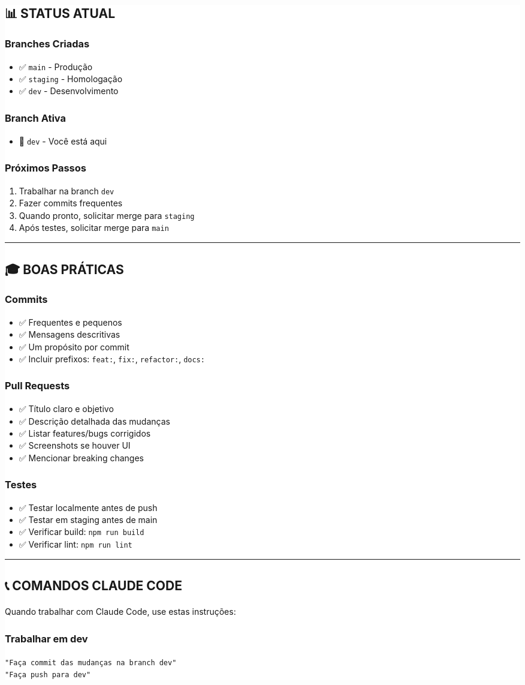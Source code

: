 
## 📊 STATUS ATUAL

### Branches Criadas
- ✅ `main` - Produção
- ✅ `staging` - Homologação
- ✅ `dev` - Desenvolvimento

### Branch Ativa
- 🔵 `dev` - Você está aqui

### Próximos Passos
1. Trabalhar na branch `dev`
2. Fazer commits frequentes
3. Quando pronto, solicitar merge para `staging`
4. Após testes, solicitar merge para `main`

---

## 🎓 BOAS PRÁTICAS

### Commits
- ✅ Frequentes e pequenos
- ✅ Mensagens descritivas
- ✅ Um propósito por commit
- ✅ Incluir prefixos: `feat:`, `fix:`, `refactor:`, `docs:`

### Pull Requests
- ✅ Título claro e objetivo
- ✅ Descrição detalhada das mudanças
- ✅ Listar features/bugs corrigidos
- ✅ Screenshots se houver UI
- ✅ Mencionar breaking changes

### Testes
- ✅ Testar localmente antes de push
- ✅ Testar em staging antes de main
- ✅ Verificar build: `npm run build`
- ✅ Verificar lint: `npm run lint`

---

## 📞 COMANDOS CLAUDE CODE

Quando trabalhar com Claude Code, use estas instruções:

### Trabalhar em dev
```
"Faça commit das mudanças na branch dev"
"Faça push para dev"
```
